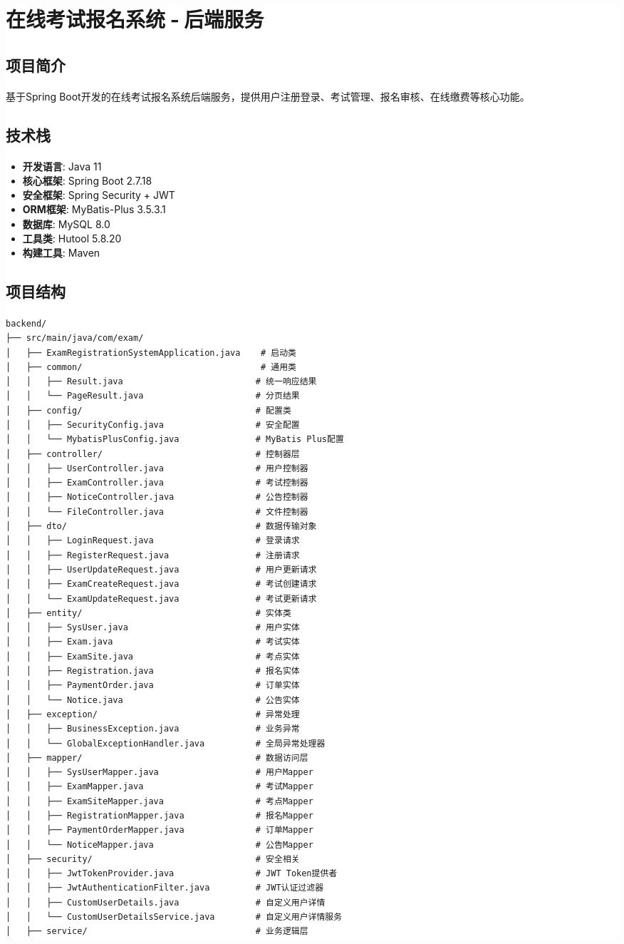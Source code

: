 # 在线考试报名系统 - 后端服务

## 项目简介

基于Spring Boot开发的在线考试报名系统后端服务，提供用户注册登录、考试管理、报名审核、在线缴费等核心功能。

## 技术栈

- **开发语言**: Java 11
- **核心框架**: Spring Boot 2.7.18
- **安全框架**: Spring Security + JWT
- **ORM框架**: MyBatis-Plus 3.5.3.1
- **数据库**: MySQL 8.0
- **工具类**: Hutool 5.8.20
- **构建工具**: Maven

## 项目结构

```
backend/
├── src/main/java/com/exam/
│   ├── ExamRegistrationSystemApplication.java    # 启动类
│   ├── common/                                   # 通用类
│   │   ├── Result.java                          # 统一响应结果
│   │   └── PageResult.java                      # 分页结果
│   ├── config/                                  # 配置类
│   │   ├── SecurityConfig.java                  # 安全配置
│   │   └── MybatisPlusConfig.java               # MyBatis Plus配置
│   ├── controller/                              # 控制器层
│   │   ├── UserController.java                  # 用户控制器
│   │   ├── ExamController.java                  # 考试控制器
│   │   ├── NoticeController.java                # 公告控制器
│   │   └── FileController.java                  # 文件控制器
│   ├── dto/                                     # 数据传输对象
│   │   ├── LoginRequest.java                    # 登录请求
│   │   ├── RegisterRequest.java                 # 注册请求
│   │   ├── UserUpdateRequest.java               # 用户更新请求
│   │   ├── ExamCreateRequest.java               # 考试创建请求
│   │   └── ExamUpdateRequest.java               # 考试更新请求
│   ├── entity/                                  # 实体类
│   │   ├── SysUser.java                         # 用户实体
│   │   ├── Exam.java                            # 考试实体
│   │   ├── ExamSite.java                        # 考点实体
│   │   ├── Registration.java                    # 报名实体
│   │   ├── PaymentOrder.java                    # 订单实体
│   │   └── Notice.java                          # 公告实体
│   ├── exception/                               # 异常处理
│   │   ├── BusinessException.java               # 业务异常
│   │   └── GlobalExceptionHandler.java          # 全局异常处理器
│   ├── mapper/                                  # 数据访问层
│   │   ├── SysUserMapper.java                   # 用户Mapper
│   │   ├── ExamMapper.java                      # 考试Mapper
│   │   ├── ExamSiteMapper.java                  # 考点Mapper
│   │   ├── RegistrationMapper.java              # 报名Mapper
│   │   ├── PaymentOrderMapper.java              # 订单Mapper
│   │   └── NoticeMapper.java                    # 公告Mapper
│   ├── security/                                # 安全相关
│   │   ├── JwtTokenProvider.java                # JWT Token提供者
│   │   ├── JwtAuthenticationFilter.java         # JWT认证过滤器
│   │   ├── CustomUserDetails.java               # 自定义用户详情
│   │   └── CustomUserDetailsService.java        # 自定义用户详情服务
│   ├── service/                                 # 业务逻辑层
```